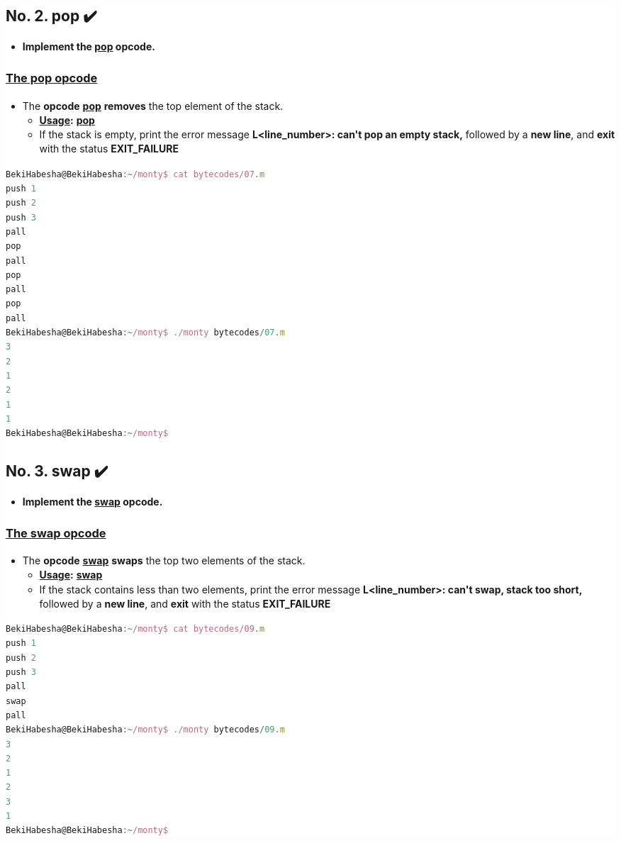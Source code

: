 ##

## **No. 2. pop** :heavy_check_mark:

* **Implement the [**pop**](./f_pop.c) opcode.**
###
<H3><ins>The pop opcode</ins></H3>

* The **opcode** [**pop**](./f_pop.c) **removes** the top element of the stack.
  * <ins>**Usage</ins>:** [**pop**](./f_pop.c)
  * If the stack is empty, print the error message **L<line_number>: can't pop an empty stack,** followed by a **new line**, and **exit** with the status **EXIT_FAILURE**

```js
BekiHabesha@BekiHabesha:~/monty$ cat bytecodes/07.m 
push 1
push 2
push 3
pall
pop
pall
pop
pall
pop
pall
BekiHabesha@BekiHabesha:~/monty$ ./monty bytecodes/07.m 
3
2
1
2
1
1
BekiHabesha@BekiHabesha:~/monty$ 
```

##

## **No. 3. swap** :heavy_check_mark:

* **Implement the [**swap**](./f_swap.c) opcode.**
###
<H3><ins>The swap opcode</ins></H3>

* The **opcode** [**swap**](./f_swap.c) **swaps** the top two elements of the stack.
  * <ins>**Usage</ins>:** [**swap**](./f_swap.c)
  * If the stack contains less than two elements, print the error message **L<line_number>: can't swap, stack too short,** followed by a **new line**, and **exit** with the status **EXIT_FAILURE**

```js
BekiHabesha@BekiHabesha:~/monty$ cat bytecodes/09.m 
push 1
push 2
push 3
pall
swap
pall
BekiHabesha@BekiHabesha:~/monty$ ./monty bytecodes/09.m 
3
2
1
2
3
1
BekiHabesha@BekiHabesha:~/monty$ 
```
